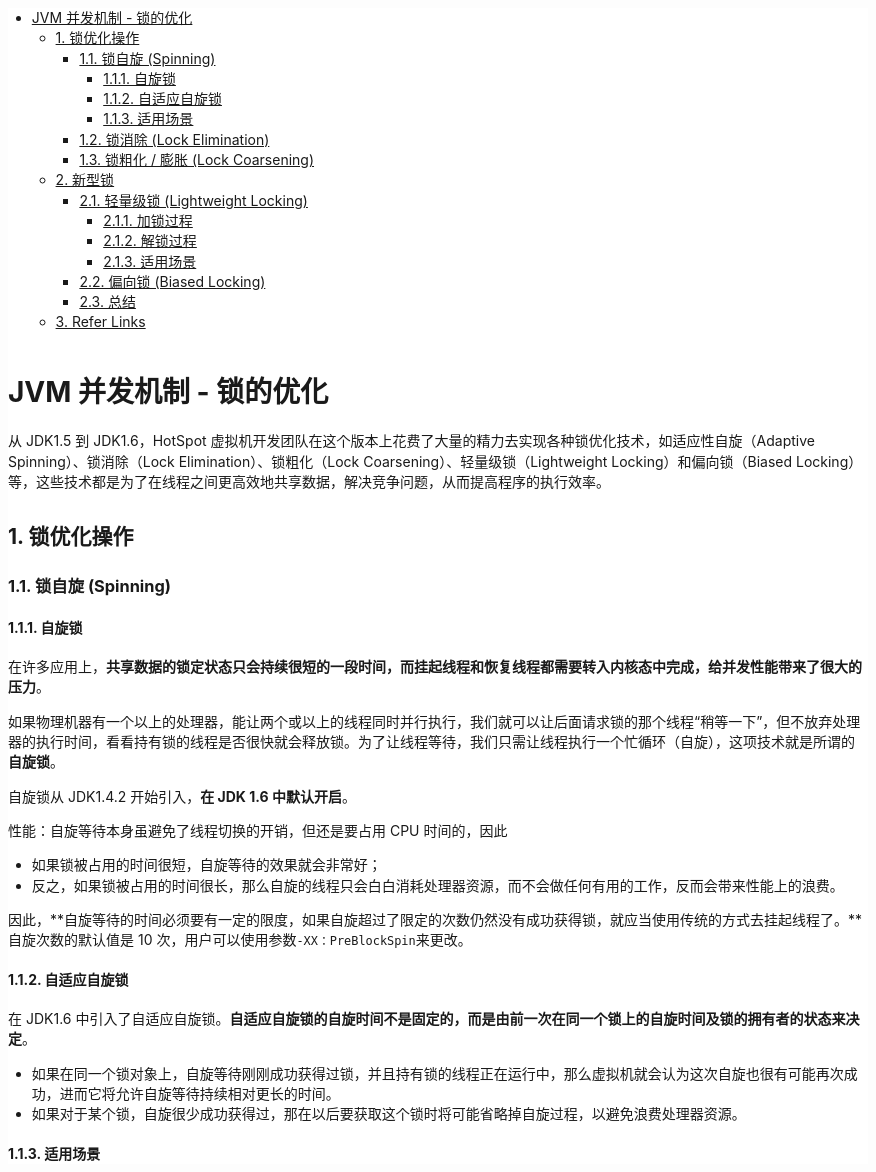 - [	JVM 并发机制 - 锁的优化](#jvm-%E5%B9%B6%E5%8F%91%E6%9C%BA%E5%88%B6---%E9%94%81%E7%9A%84%E4%BC%98%E5%8C%96)
  - [1. 锁优化操作](#1-%E9%94%81%E4%BC%98%E5%8C%96%E6%93%8D%E4%BD%9C)
    - [1.1. 锁自旋 (Spinning)](#11-%E9%94%81%E8%87%AA%E6%97%8B-spinning)
      - [1.1.1. 自旋锁](#111-%E8%87%AA%E6%97%8B%E9%94%81)
      - [1.1.2. 自适应自旋锁](#112-%E8%87%AA%E9%80%82%E5%BA%94%E8%87%AA%E6%97%8B%E9%94%81)
      - [1.1.3. 适用场景](#113-%E9%80%82%E7%94%A8%E5%9C%BA%E6%99%AF)
    - [1.2. 锁消除 (Lock Elimination)](#12-%E9%94%81%E6%B6%88%E9%99%A4-lock-elimination)
    - [1.3. 锁粗化 / 膨胀 (Lock Coarsening)](#13-%E9%94%81%E7%B2%97%E5%8C%96-%E8%86%A8%E8%83%80-lock-coarsening)
  - [2. 新型锁](#2-%E6%96%B0%E5%9E%8B%E9%94%81)
    - [2.1. 轻量级锁 (Lightweight Locking)](#21-%E8%BD%BB%E9%87%8F%E7%BA%A7%E9%94%81-lightweight-locking)
      - [2.1.1. 加锁过程](#211-%E5%8A%A0%E9%94%81%E8%BF%87%E7%A8%8B)
      - [2.1.2. 解锁过程](#212-%E8%A7%A3%E9%94%81%E8%BF%87%E7%A8%8B)
      - [2.1.3. 适用场景](#213-%E9%80%82%E7%94%A8%E5%9C%BA%E6%99%AF)
    - [2.2. 偏向锁 (Biased Locking)](#22-%E5%81%8F%E5%90%91%E9%94%81-biased-locking)
    - [2.3. 总结](#23-%E6%80%BB%E7%BB%93)
  - [3. Refer Links](#3-refer-links)

# JVM 并发机制 - 锁的优化

从 JDK1.5 到 JDK1.6，HotSpot 虚拟机开发团队在这个版本上花费了大量的精力去实现各种锁优化技术，如适应性自旋（Adaptive Spinning）、锁消除（Lock Elimination）、锁粗化（Lock Coarsening）、轻量级锁（Lightweight Locking）和偏向锁（Biased Locking）等，这些技术都是为了在线程之间更高效地共享数据，解决竞争问题，从而提高程序的执行效率。

## 1. 锁优化操作

### 1.1. 锁自旋 (Spinning)

#### 1.1.1. 自旋锁

在许多应用上，**共享数据的锁定状态只会持续很短的一段时间，而挂起线程和恢复线程都需要转入内核态中完成，给并发性能带来了很大的压力**。

如果物理机器有一个以上的处理器，能让两个或以上的线程同时并行执行，我们就可以让后面请求锁的那个线程“稍等一下”，但不放弃处理器的执行时间，看看持有锁的线程是否很快就会释放锁。为了让线程等待，我们只需让线程执行一个忙循环（自旋），这项技术就是所谓的**自旋锁**。

自旋锁从 JDK1.4.2 开始引入，**在 JDK 1.6 中默认开启**。

性能：自旋等待本身虽避免了线程切换的开销，但还是要占用 CPU 时间的，因此
- 如果锁被占用的时间很短，自旋等待的效果就会非常好；
- 反之，如果锁被占用的时间很长，那么自旋的线程只会白白消耗处理器资源，而不会做任何有用的工作，反而会带来性能上的浪费。

因此，**自旋等待的时间必须要有一定的限度，如果自旋超过了限定的次数仍然没有成功获得锁，就应当使用传统的方式去挂起线程了。**自旋次数的默认值是 10 次，用户可以使用参数`-XX：PreBlockSpin`来更改。

#### 1.1.2. 自适应自旋锁

在 JDK1.6 中引入了自适应自旋锁。**自适应自旋锁的自旋时间不是固定的，而是由前一次在同一个锁上的自旋时间及锁的拥有者的状态来决定**。
- 如果在同一个锁对象上，自旋等待刚刚成功获得过锁，并且持有锁的线程正在运行中，那么虚拟机就会认为这次自旋也很有可能再次成功，进而它将允许自旋等待持续相对更长的时间。
- 如果对于某个锁，自旋很少成功获得过，那在以后要获取这个锁时将可能省略掉自旋过程，以避免浪费处理器资源。

#### 1.1.3. 适用场景
